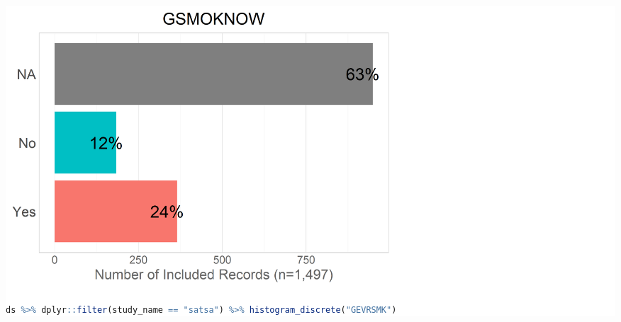 <img src="figure_rmd/basic-graphs-satsa-1.png" title="" alt="" width="550px" />

```r
ds %>% dplyr::filter(study_name == "satsa") %>% histogram_discrete("GEVRSMK")
```

